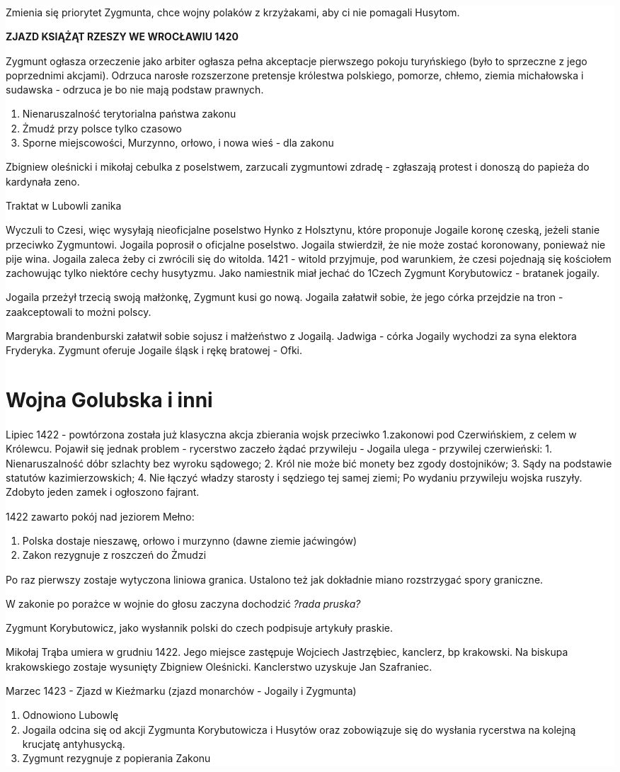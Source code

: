 Zmienia się priorytet Zygmunta, chce wojny polaków z krzyżakami, aby ci nie pomagali Husytom. 

**ZJAZD KSIĄŻĄT RZESZY WE WROCŁAWIU 1420**

Zygmunt ogłasza orzeczenie jako arbiter ogłasza pełna akceptacje pierwszego pokoju turyńskiego (było to sprzeczne z jego poprzednimi akcjami). Odrzuca narosłe rozszerzone pretensje królestwa polskiego, pomorze, chłemo, ziemia michałowska i sudawska - odrzuca je bo nie mają podstaw prawnych.
1. Nienaruszalność terytorialna państwa zakonu
2. Żmudź przy polsce tylko czasowo
3. Sporne miejscowości, Murzynno, orłowo, i nowa wieś - dla zakonu

Zbigniew oleśnicki i mikołaj cebulka z poselstwem, zarzucali zygmuntowi zdradę - zgłaszają protest i donoszą do papieża do kardynała zeno.

Traktat w Lubowli zanika

Wyczuli to Czesi, więc wysyłają nieoficjalne poselstwo Hynko z Holsztynu, które proponuje Jogaile koronę czeską, jeżeli stanie przeciwko Zygmuntowi. Jogaila poprosił o oficjalne poselstwo. Jogaila stwierdził, że nie może zostać koronowany, ponieważ nie pije wina. Jogaila zaleca żeby ci zwrócili się do witolda. 1421 - witold przyjmuje, pod warunkiem, że czesi pojednają się kościołem zachowując tylko niektóre cechy husytyzmu. Jako namiestnik miał jechać do 1Czech Zygmunt Korybutowicz - bratanek jogaily. 

Jogaila przeżył trzecią swoją małżonkę, Zygmunt kusi go nową. Jogaila załatwił sobie, że jego córka przejdzie na tron - zaakceptowali to możni polscy.

Margrabia brandenburski załatwił sobie sojusz i małżeństwo z Jogailą. Jadwiga - córka Jogaily wychodzi za syna elektora Fryderyka. Zygmunt oferuje Jogaile śląsk i rękę bratowej - Ofki.
# Wojna Golubska i inni
Lipiec 1422 - powtórzona została już klasyczna akcja zbierania wojsk przeciwko 1.zakonowi pod Czerwińskiem, z celem w Królewcu. Pojawił się jednak problem - rycerstwo zaczeło żądać przywileju - Jogaila ulega - przywilej czerwieński:
        1. Nienaruszalność dóbr szlachty bez wyroku sądowego;
        2. Król nie może bić monety bez zgody dostojników;
        3. Sądy na podstawie statutów kazimierzowskich;
        4. Nie łączyć władzy starosty i sędziego tej samej ziemi;
Po wydaniu przywileju wojska ruszyły. Zdobyto jeden zamek i ogłoszono fajrant.  

1422 zawarto pokój nad jeziorem Mełno:
1. Polska dostaje nieszawę, orłowo i murzynno (dawne ziemie jaćwingów)
2. Zakon rezygnuje z roszczeń do Żmudzi

Po raz pierwszy zostaje wytyczona liniowa granica. Ustalono też jak dokładnie miano rozstrzygać spory graniczne. 

W zakonie po porażce w wojnie do głosu zaczyna dochodzić *?rada pruska?*

Zygmunt Korybutowicz, jako wysłannik polski do czech podpisuje artykuły praskie.

Mikołaj Trąba umiera w grudniu 1422. Jego miejsce zastępuje Wojciech Jastrzębiec, kanclerz, bp krakowski. Na biskupa krakowskiego zostaje wysunięty Zbigniew Oleśnicki. Kanclerstwo uzyskuje Jan Szafraniec.

Marzec 1423 - Zjazd w Kieźmarku (zjazd monarchów - Jogaily i Zygmunta)
 1. Odnowiono Lubowlę
 2. Jogaila odcina się od akcji Zygmunta Korybutowicza i Husytów oraz zobowiązuje się do wysłania rycerstwa na kolejną krucjatę antyhusycką.
 3. Zygmunt rezygnuje z popierania Zakonu     
